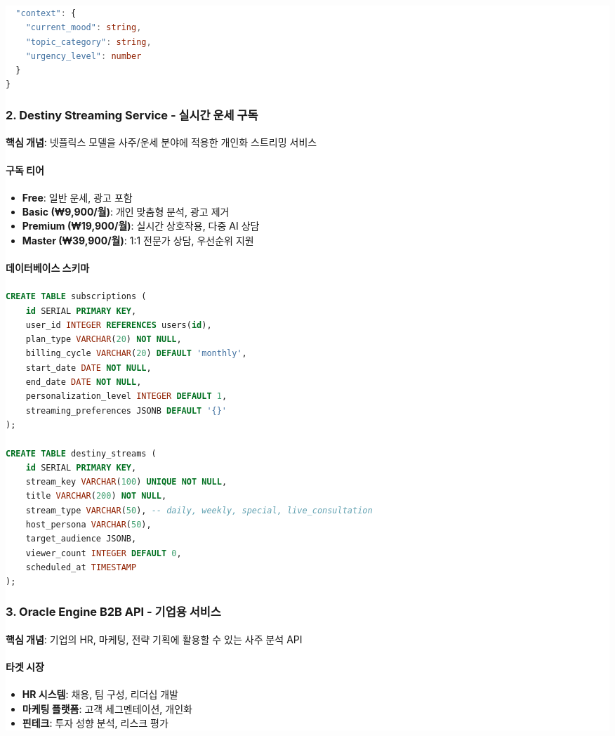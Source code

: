 ```typescript
  "context": {
    "current_mood": string,
    "topic_category": string,
    "urgency_level": number
  }
}
```

### 2. Destiny Streaming Service - 실시간 운세 구독

**핵심 개념**: 넷플릭스 모델을 사주/운세 분야에 적용한 개인화 스트리밍 서비스

#### 구독 티어
- **Free**: 일반 운세, 광고 포함
- **Basic (₩9,900/월)**: 개인 맞춤형 분석, 광고 제거
- **Premium (₩19,900/월)**: 실시간 상호작용, 다중 AI 상담
- **Master (₩39,900/월)**: 1:1 전문가 상담, 우선순위 지원

#### 데이터베이스 스키마
```sql
CREATE TABLE subscriptions (
    id SERIAL PRIMARY KEY,
    user_id INTEGER REFERENCES users(id),
    plan_type VARCHAR(20) NOT NULL,
    billing_cycle VARCHAR(20) DEFAULT 'monthly',
    start_date DATE NOT NULL,
    end_date DATE NOT NULL,
    personalization_level INTEGER DEFAULT 1,
    streaming_preferences JSONB DEFAULT '{}'
);

CREATE TABLE destiny_streams (
    id SERIAL PRIMARY KEY,
    stream_key VARCHAR(100) UNIQUE NOT NULL,
    title VARCHAR(200) NOT NULL,
    stream_type VARCHAR(50), -- daily, weekly, special, live_consultation
    host_persona VARCHAR(50),
    target_audience JSONB,
    viewer_count INTEGER DEFAULT 0,
    scheduled_at TIMESTAMP
);
```

### 3. Oracle Engine B2B API - 기업용 서비스

**핵심 개념**: 기업의 HR, 마케팅, 전략 기획에 활용할 수 있는 사주 분석 API

#### 타겟 시장
- **HR 시스템**: 채용, 팀 구성, 리더십 개발
- **마케팅 플랫폼**: 고객 세그멘테이션, 개인화
- **핀테크**: 투자 성향 분석, 리스크 평가
